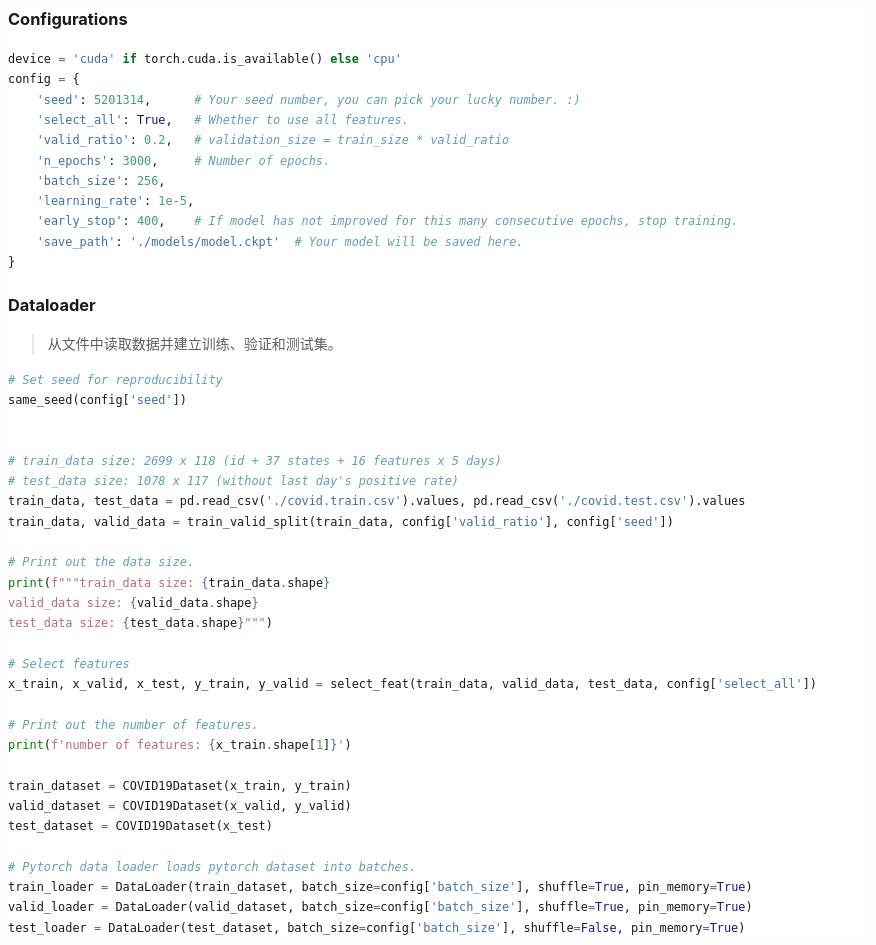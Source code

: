 

### Configurations

```python
device = 'cuda' if torch.cuda.is_available() else 'cpu'
config = {
    'seed': 5201314,      # Your seed number, you can pick your lucky number. :)
    'select_all': True,   # Whether to use all features.
    'valid_ratio': 0.2,   # validation_size = train_size * valid_ratio
    'n_epochs': 3000,     # Number of epochs.            
    'batch_size': 256, 
    'learning_rate': 1e-5,              
    'early_stop': 400,    # If model has not improved for this many consecutive epochs, stop training.     
    'save_path': './models/model.ckpt'  # Your model will be saved here.
}
```



### Dataloader

> 从文件中读取数据并建立训练、验证和测试集。

~~~python
# Set seed for reproducibility
same_seed(config['seed'])


# train_data size: 2699 x 118 (id + 37 states + 16 features x 5 days) 
# test_data size: 1078 x 117 (without last day's positive rate)
train_data, test_data = pd.read_csv('./covid.train.csv').values, pd.read_csv('./covid.test.csv').values
train_data, valid_data = train_valid_split(train_data, config['valid_ratio'], config['seed'])

# Print out the data size.
print(f"""train_data size: {train_data.shape} 
valid_data size: {valid_data.shape} 
test_data size: {test_data.shape}""")

# Select features
x_train, x_valid, x_test, y_train, y_valid = select_feat(train_data, valid_data, test_data, config['select_all'])

# Print out the number of features.
print(f'number of features: {x_train.shape[1]}')

train_dataset = COVID19Dataset(x_train, y_train)
valid_dataset = COVID19Dataset(x_valid, y_valid)
test_dataset = COVID19Dataset(x_test)

# Pytorch data loader loads pytorch dataset into batches.
train_loader = DataLoader(train_dataset, batch_size=config['batch_size'], shuffle=True, pin_memory=True)
valid_loader = DataLoader(valid_dataset, batch_size=config['batch_size'], shuffle=True, pin_memory=True)
test_loader = DataLoader(test_dataset, batch_size=config['batch_size'], shuffle=False, pin_memory=True)
~~~
